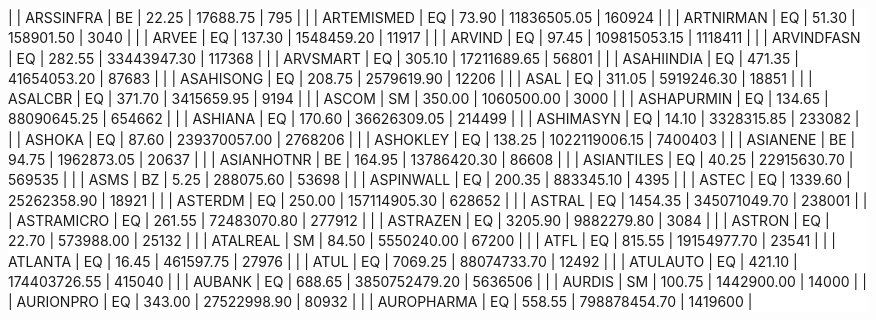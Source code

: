 |  | ARSSINFRA | BE | 22.25 | 17688.75 | 795 |
|  | ARTEMISMED | EQ | 73.90 | 11836505.05 | 160924 |
|  | ARTNIRMAN | EQ | 51.30 | 158901.50 | 3040 |
|  | ARVEE | EQ | 137.30 | 1548459.20 | 11917 |
|  | ARVIND | EQ | 97.45 | 109815053.15 | 1118411 |
|  | ARVINDFASN | EQ | 282.55 | 33443947.30 | 117368 |
|  | ARVSMART | EQ | 305.10 | 17211689.65 | 56801 |
|  | ASAHIINDIA | EQ | 471.35 | 41654053.20 | 87683 |
|  | ASAHISONG | EQ | 208.75 | 2579619.90 | 12206 |
|  | ASAL | EQ | 311.05 | 5919246.30 | 18851 |
|  | ASALCBR | EQ | 371.70 | 3415659.95 | 9194 |
|  | ASCOM | SM | 350.00 | 1060500.00 | 3000 |
|  | ASHAPURMIN | EQ | 134.65 | 88090645.25 | 654662 |
|  | ASHIANA | EQ | 170.60 | 36626309.05 | 214499 |
|  | ASHIMASYN | EQ | 14.10 | 3328315.85 | 233082 |
|  | ASHOKA | EQ | 87.60 | 239370057.00 | 2768206 |
|  | ASHOKLEY | EQ | 138.25 | 1022119006.15 | 7400403 |
|  | ASIANENE | BE | 94.75 | 1962873.05 | 20637 |
|  | ASIANHOTNR | BE | 164.95 | 13786420.30 | 86608 |
|  | ASIANTILES | EQ | 40.25 | 22915630.70 | 569535 |
|  | ASMS | BZ | 5.25 | 288075.60 | 53698 |
|  | ASPINWALL | EQ | 200.35 | 883345.10 | 4395 |
|  | ASTEC | EQ | 1339.60 | 25262358.90 | 18921 |
|  | ASTERDM | EQ | 250.00 | 157114905.30 | 628652 |
|  | ASTRAL | EQ | 1454.35 | 345071049.70 | 238001 |
|  | ASTRAMICRO | EQ | 261.55 | 72483070.80 | 277912 |
|  | ASTRAZEN | EQ | 3205.90 | 9882279.80 | 3084 |
|  | ASTRON | EQ | 22.70 | 573988.00 | 25132 |
|  | ATALREAL | SM | 84.50 | 5550240.00 | 67200 |
|  | ATFL | EQ | 815.55 | 19154977.70 | 23541 |
|  | ATLANTA | EQ | 16.45 | 461597.75 | 27976 |
|  | ATUL | EQ | 7069.25 | 88074733.70 | 12492 |
|  | ATULAUTO | EQ | 421.10 | 174403726.55 | 415040 |
|  | AUBANK | EQ | 688.65 | 3850752479.20 | 5636506 |
|  | AURDIS | SM | 100.75 | 1442900.00 | 14000 |
|  | AURIONPRO | EQ | 343.00 | 27522998.90 | 80932 |
|  | AUROPHARMA | EQ | 558.55 | 798878454.70 | 1419600 |